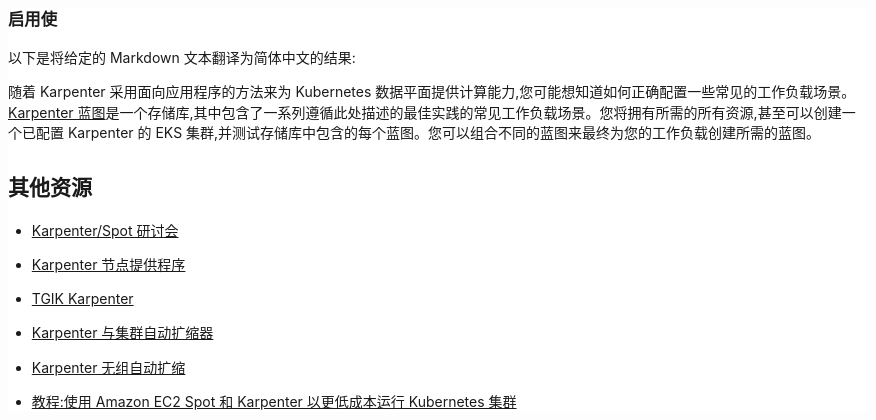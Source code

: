 ### 启用使
以下是将给定的 Markdown 文本翻译为简体中文的结果:

随着 Karpenter 采用面向应用程序的方法来为 Kubernetes 数据平面提供计算能力,您可能想知道如何正确配置一些常见的工作负载场景。[Karpenter 蓝图](https://github.com/aws-samples/karpenter-blueprints)是一个存储库,其中包含了一系列遵循此处描述的最佳实践的常见工作负载场景。您将拥有所需的所有资源,甚至可以创建一个已配置 Karpenter 的 EKS 集群,并测试存储库中包含的每个蓝图。您可以组合不同的蓝图来最终为您的工作负载创建所需的蓝图。

## 其他资源

* [Karpenter/Spot 研讨会](https://ec2spotworkshops.com/karpenter.html)

* [Karpenter 节点提供程序](https://youtu.be/_FXRIKWJWUk)

* [TGIK Karpenter](https://youtu.be/zXqrNJaTCrU)

* [Karpenter 与集群自动扩缩器](https://youtu.be/3QsVRHVdOnM)

* [Karpenter 无组自动扩缩](https://www.youtube.com/watch?v=43g8uPohTgc)

* [教程:使用 Amazon EC2 Spot 和 Karpenter 以更低成本运行 Kubernetes 集群](https://community.aws/tutorials/run-kubernetes-clusters-for-less-with-amazon-ec2-spot-and-karpenter#step-6-optional-simulate-spot-interruption)
